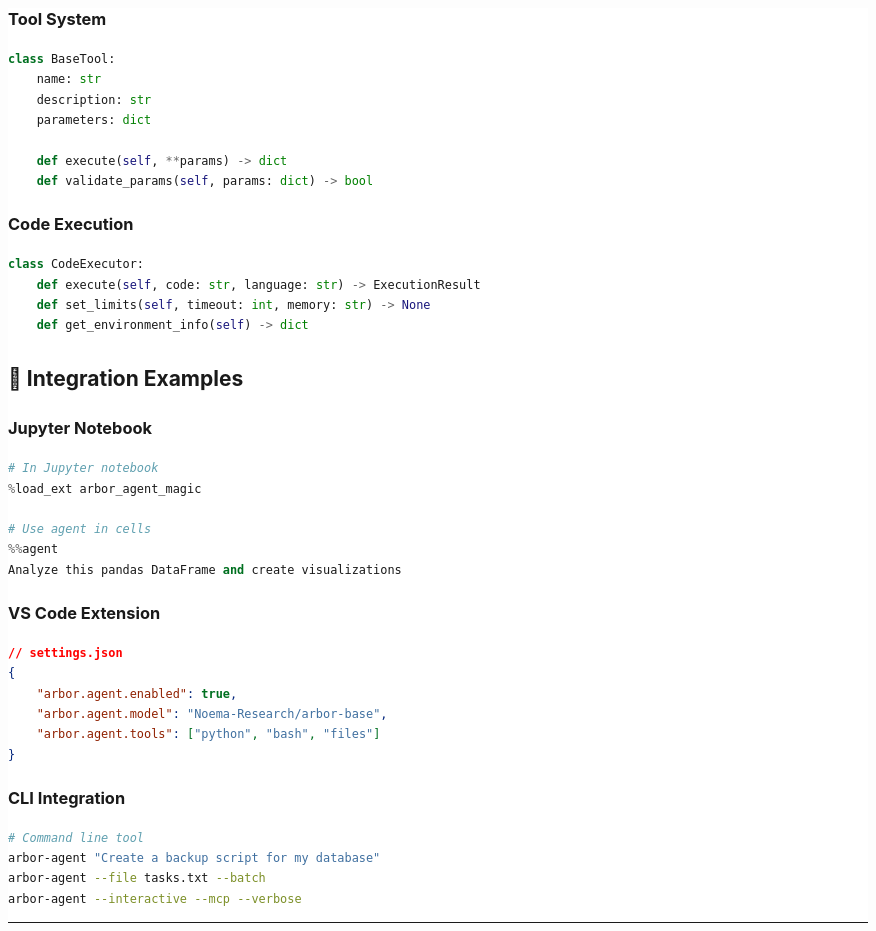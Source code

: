 ### Tool System

```python
class BaseTool:
    name: str
    description: str
    parameters: dict
    
    def execute(self, **params) -> dict
    def validate_params(self, params: dict) -> bool
```

### Code Execution

```python
class CodeExecutor:
    def execute(self, code: str, language: str) -> ExecutionResult
    def set_limits(self, timeout: int, memory: str) -> None
    def get_environment_info(self) -> dict
```

## 🔗 Integration Examples

### Jupyter Notebook

```python
# In Jupyter notebook
%load_ext arbor_agent_magic

# Use agent in cells
%%agent
Analyze this pandas DataFrame and create visualizations
```

### VS Code Extension

```json
// settings.json
{
    "arbor.agent.enabled": true,
    "arbor.agent.model": "Noema-Research/arbor-base",
    "arbor.agent.tools": ["python", "bash", "files"]
}
```

### CLI Integration

```bash
# Command line tool
arbor-agent "Create a backup script for my database"
arbor-agent --file tasks.txt --batch
arbor-agent --interactive --mcp --verbose
```

---